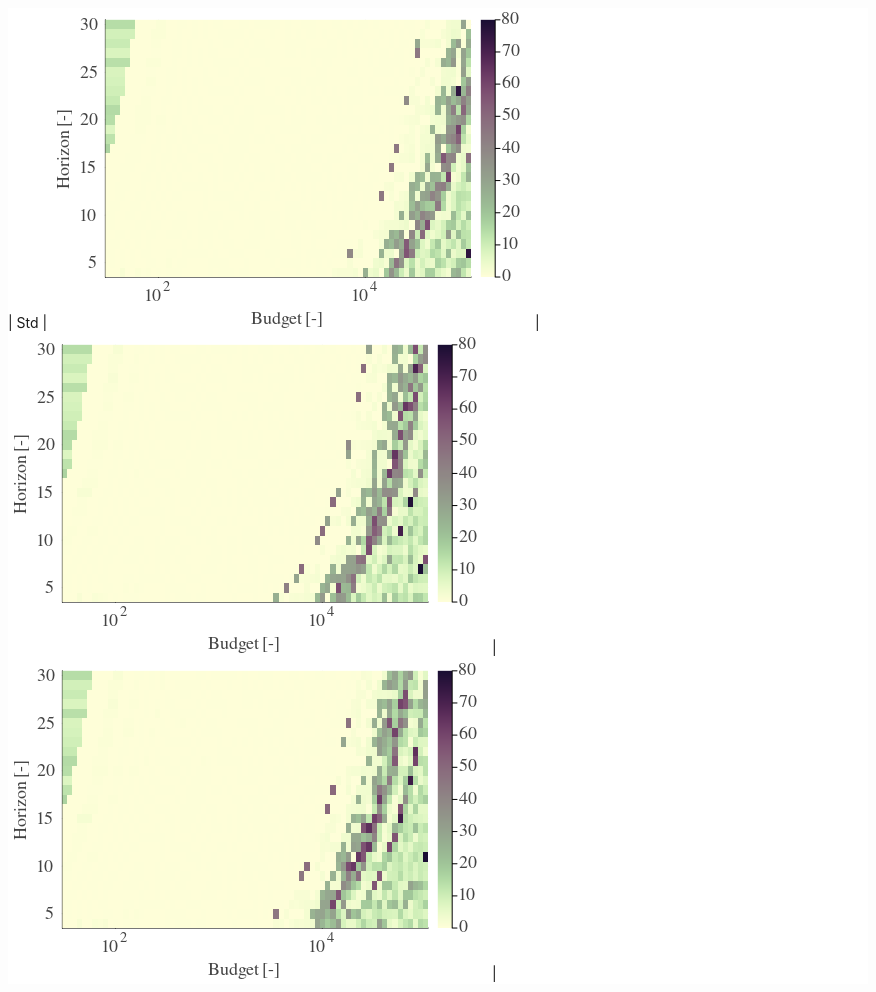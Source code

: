 | Std | ![](fig/sp_U/std_g_0.5_cp_1024.png) | ![](fig/sp_U/std_g_0.55_cp_1024.png) | ![](fig/sp_U/std_g_0.6_cp_1024.png) | 
